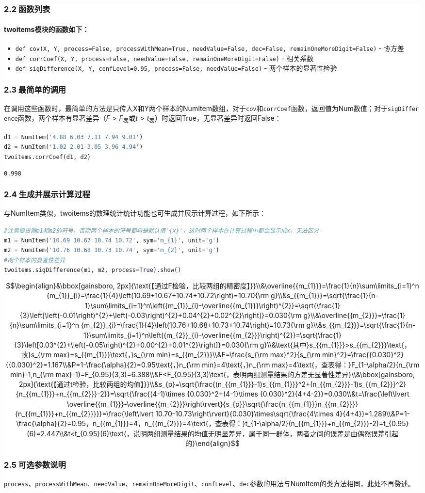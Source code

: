 ### 2.2 函数列表

#### twoitems模块的函数如下：
* `def cov(X, Y, process=False, processWithMean=True, needValue=False, dec=False, remainOneMoreDigit=False)` - 协方差
* `def corrCoef(X, Y, process=False, needValue=False, remainOneMoreDigit=False)` - 相关系数
* `def sigDifference(X, Y, confLevel=0.95, process=False, needValue=False)` - 两个样本的显著性检验

### 2.3 最简单的调用

在调用这些函数时，最简单的方法是只传入X和Y两个样本的NumItem数组，对于`cov`和`corrCoef`函数，返回值为Num数值；对于`sigDifference`函数，两个样本有显著差异（$F>F_{\text{表}}$或$t>t_{\text{表}}$）时返回True，无显著差异时返回False：


```python
d1 = NumItem('4.88 6.03 7.11 7.94 9.01')
d2 = NumItem('1.02 2.01 3.05 3.96 4.94')
twoitems.corrCoef(d1, d2)
```




    0.998



### 2.4 生成并展示计算过程

与NumItem类似，twoitems的数理统计统计功能也可生成并展示计算过程，如下所示：


```python
#注意要设置m1和m2的符号，否则两个样本的符号都将是默认值'{x}'，这时两个样本在计算过程中都会显示成x，无法区分
m1 = NumItem('10.69 10.67 10.74 10.72', sym='m_{1}', unit='g')
m2 = NumItem('10.76 10.68 10.73 10.74', sym='m_{2}', unit='g')
#两个样本的显著性差异
twoitems.sigDifference(m1, m2, process=True).show()
```


$$\begin{align}&\bbox[gainsboro, 2px]{\text{【通过F检验，比较两组的精密度】}}\\&\overline{{m_{1}}}=\frac{1}{n}\sum\limits_{i=1}^n {m_{1}}_{i}=\frac{1}{4}\left(10.69+10.67+10.74+10.72\right)=10.70{\rm g}\\&s_{{m_{1}}}=\sqrt{\frac{1}{n-1}\sum\limits_{i=1}^n\left({m_{1}}_{i}-\overline{{m_{1}}}\right)^{2}}=\sqrt{\frac{1}{3}\left[\left(-0.01\right)^{2}+\left(-0.03\right)^{2}+0.04^{2}+0.02^{2}\right]}=0.030{\rm g}\\&\overline{{m_{2}}}=\frac{1}{n}\sum\limits_{i=1}^n {m_{2}}_{i}=\frac{1}{4}\left(10.76+10.68+10.73+10.74\right)=10.73{\rm g}\\&s_{{m_{2}}}=\sqrt{\frac{1}{n-1}\sum\limits_{i=1}^n\left({m_{2}}_{i}-\overline{{m_{2}}}\right)^{2}}=\sqrt{\frac{1}{3}\left[0.03^{2}+\left(-0.05\right)^{2}+0.00^{2}+0.01^{2}\right]}=0.030{\rm g}\\&\text{其中}s_{{m_{1}}}>s_{{m_{2}}}\text{，故}s_{\rm max}=s_{{m_{1}}}\text{，}s_{\rm min}=s_{{m_{2}}}\\&F=\frac{s_{\rm max}^2}{s_{\rm min}^2}=\frac{{0.030}^2}{{0.030}^2}=1.167\\&P=1-\frac{\alpha}{2}=0.95\text{，}n_{\rm min}=4\text{，}n_{\rm max}=4\text{，查表得：}F_{1-\alpha/2}(n_{\rm min}-1,n_{\rm max}-1)=F_{0.95}(3,3)=6.388\\&F<F_{0.95}(3,3)\text{，表明两组测量结果的方差无显著性差异}\\&\bbox[gainsboro, 2px]{\text{【通过t检验，比较两组的均值】}}\\&s_{p}=\sqrt{\frac{(n_{{m_{1}}}-1)s_{{m_{1}}}^2+(n_{{m_{2}}}-1)s_{{m_{2}}}^2}{n_{{m_{1}}}+n_{{m_{2}}}-2}}=\sqrt{\frac{(4-1)\times {0.030}^2+(4-1)\times {0.030}^2}{4+4-2}}=0.030\\&t=\frac{\left\lvert \overline{{m_{1}}}-\overline{{m_{2}}}\right\rvert}{s_{p}}\sqrt{\frac{n_{{m_{1}}}n_{{m_{2}}}}{n_{{m_{1}}}+n_{{m_{2}}}}}=\frac{\left\lvert 10.70-10.73\right\rvert}{0.030}\times\sqrt{\frac{4\times 4}{4+4}}=1.289\\&P=1-\frac{\alpha}{2}=0.95，n_{{m_{1}}}=4，n_{{m_{2}}}=4\text{，查表得：}t_{1-\alpha/2}(n_{{m_{1}}}+n_{{m_{2}}}-2)=t_{0.95}(6)=2.447\\&t<t_{0.95}(6)\text{，说明两组测量结果的均值无明显差异，属于同一群体，两者之间的误差是由偶然误差引起的}\end{align}$$


### 2.5 可选参数说明
`process`、`processWithMean`、`needValue`、`remainOneMoreDigit`、`confLevel`、`dec`参数的用法与NumItem的类方法相同，此处不再赘述。
